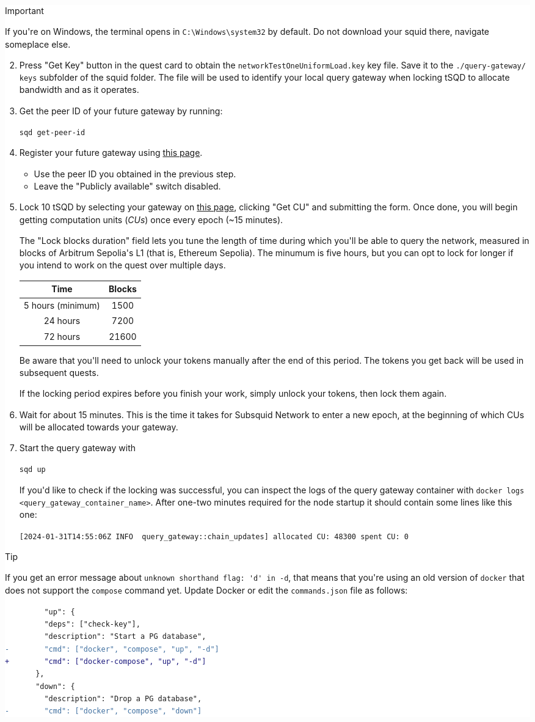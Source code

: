 > [!IMPORTANT]
> If you're on Windows, the terminal opens in `C:\Windows\system32` by default. Do not download your squid there, navigate someplace else.

2. Press "Get Key" button in the quest card to obtain the `networkTestOneUniformLoad.key` key file. Save it to the `./query-gateway/keys` subfolder of the squid folder. The file will be used to identify your local query gateway when locking tSQD to allocate bandwidth and as it operates.

3. Get the peer ID of your future gateway by running:
   ```bash
   sqd get-peer-id
   ```

4. Register your future gateway using [this page](https://app.subsquid.io/profile/gateways/add?testnet).
   - Use the peer ID you obtained in the previous step.
   - Leave the "Publicly available" switch disabled.

5. Lock 10 tSQD by selecting your gateway on [this page](https://app.subsquid.io/profile/gateways?testnet), clicking "Get CU" and submitting the form. Once done, you will begin getting computation units (*CUs*) once every epoch (~15 minutes).

   The "Lock blocks duration" field lets you tune the length of time during which you'll be able to query the network, measured in blocks of Arbitrum Sepolia's L1 (that is, Ethereum Sepolia). The minumum is five hours, but you can opt to lock for longer if you intend to work on the quest over multiple days.

   | Time              | Blocks |
   |:-----------------:|:------:|
   | 5 hours (minimum) | 1500   |
   | 24 hours          | 7200   |
   | 72 hours          | 21600  |

   Be aware that you'll need to unlock your tokens manually after the end of this period. The tokens you get back will be used in subsequent quests.

   If the locking period expires before you finish your work, simply unlock your tokens, then lock them again.

6. Wait for about 15 minutes. This is the time it takes for Subsquid Network to enter a new epoch, at the beginning of which CUs will be allocated towards your gateway.

7. Start the query gateway with
   ```bash
   sqd up
   ```

   If you'd like to check if the locking was successful, you can inspect the logs of the query gateway container with `docker logs <query_gateway_container_name>`. After one-two minutes required for the node startup it should contain some lines like this one:
   ```
   [2024-01-31T14:55:06Z INFO  query_gateway::chain_updates] allocated CU: 48300 spent CU: 0
   ```

> [!TIP]
>   If you get an error message about `unknown shorthand flag: 'd' in -d`, that means that you're using an old version of `docker` that does not support the `compose` command yet. Update Docker or edit the `commands.json` file as follows:
>   ```diff
>            "up": {
>            "deps": ["check-key"],
>            "description": "Start a PG database",
>   -        "cmd": ["docker", "compose", "up", "-d"]
>   +        "cmd": ["docker-compose", "up", "-d"]
>          },
>          "down": {
>            "description": "Drop a PG database",
>   -        "cmd": ["docker", "compose", "down"]